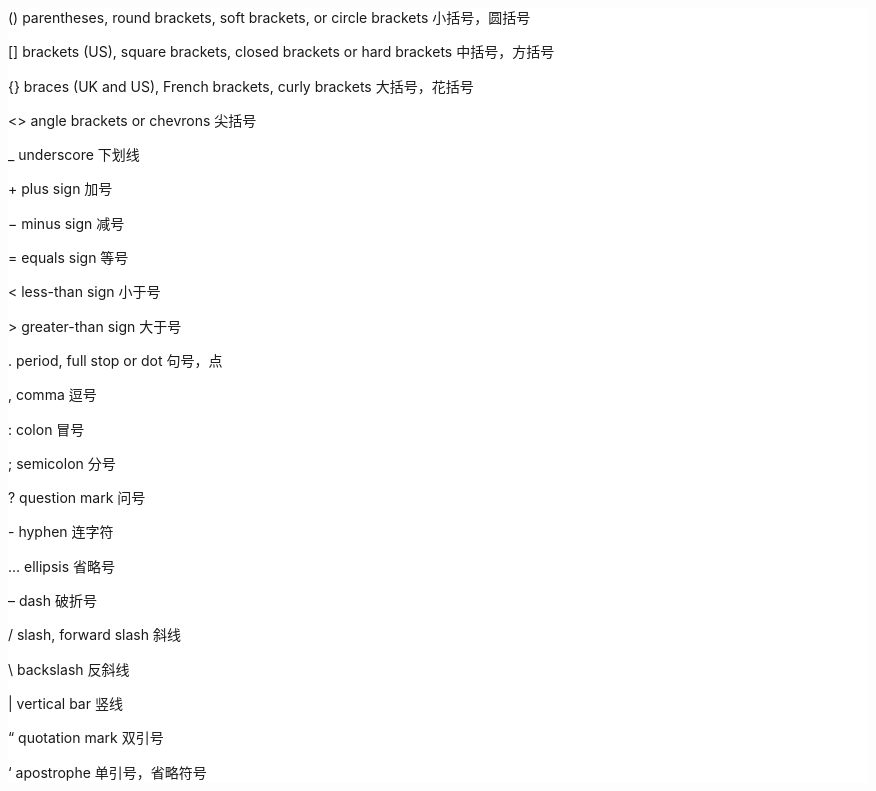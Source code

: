 ()	parentheses, round brackets, soft brackets, or circle brackets 	小括号，圆括号

[]	brackets (US), square brackets, 	closed brackets or hard brackets	中括号，方括号

{}	braces (UK and US), French brackets, curly brackets	大括号，花括号

<> 	angle brackets or chevrons	尖括号

_	underscore	下划线

\+	plus sign	加号

−	minus sign	减号

=	equals sign	等号

< 	less-than sign	小于号

\> 	greater-than sign	大于号

.	period, full stop or dot	句号，点

,	comma	逗号

:	colon 	冒号

;	semicolon	分号

?	question mark	问号

\-	hyphen	连字符

…	ellipsis	省略号

–	dash	破折号

/	slash, forward slash	斜线

\	backslash	反斜线

|	vertical bar	竖线

“	quotation mark	双引号

‘	apostrophe	单引号，省略符号
